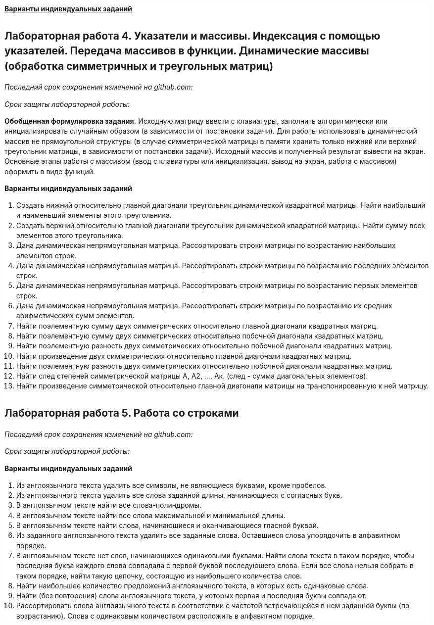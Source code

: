 **[Варианты индивидуальных заданий](https://github.com/AnzhelikaKravchuk/2017-2018.MMF.BSU/blob/master/1%20course/2%20semester/08.03.2018/%D0%9B%D0%B0%D0%B1%D0%BE%D1%80%D0%B0%D1%82%D0%BE%D1%80%D0%BD%D0%B0%D1%8F%20%D1%80%D0%B0%D0%B1%D0%BE%D1%82%D0%B0%203.%202018.pdf)**

## Лабораторная работа 4. Указатели и массивы. Индексация с помощью указателей. Передача массивов в функции. Динамические массивы (обработка симметричных и треугольных матриц)

*Последний срок сохранения изменений на github.com:*

*Срок защиты лабораторной работы:*

**Обобщенная формулировка задания.** Исходную матрицу ввести с клавиатуры, заполнить алгоритмически или инициализировать случайным образом (в зависимости от постановки задачи). Для работы использовать динамический массив не прямоугольной структуры (в случае симметрической матрицы в памяти хранить только нижний или верхний треугольник матрицы, в зависимости от постановки задачи). Исходный массив и полученный результат вывести на экран. Основные этапы работы с массивом (ввод с клавиатуры или инициализация, вывод на экран, работа с массивом) оформить в виде функций.

**Варианты индивидуальных заданий**
 1.	Создать нижний относительно главной диагонали треугольник динамической квадратной матрицы. Найти наибольший и наименьший элементы этого треугольника.
2.	Создать верхний относительно главной диагонали треугольник динамической квадратной матрицы. Найти сумму всех элементов этого треугольника. 
3.	Дана динамическая непрямоугольная матрица. Рассортировать строки матрицы по возрастанию наибольших элементов строк.
4.	Дана динамическая непрямоугольная матрица. Рассортировать строки матрицы по возрастанию последних элементов строк.
5.	Дана динамическая непрямоугольная матрица. Рассортировать строки матрицы по возрастанию первых элементов строк.
6.	Дана динамическая непрямоугольная матрица. Рассортировать строки матрицы по возрастанию их средних арифметических сумм элементов.
7.	Найти поэлементную сумму двух симметрических относительно главной диагонали квадратных матриц.
8.	Найти поэлементную сумму двух симметрических относительно побочной диагонали квадратных матриц.
9.	Найти поэлементную разность двух симметрических относительно побочной диагонали квадратных матриц.
10.	Найти произведение двух симметрических относительно главной диагонали квадратных матриц.
11.	Найти поэлементную разность двух симметрических относительно побочной диагонали квадратных матриц.
12.	Найти след степеней симметрической матрицы А, А2, …, Ак. (след - сумма диагональных элементов).
13.	Найти произведение симметрической относительно главной диагонали матрицы на транспонированную к ней матрицу.

## Лабораторная работа 5. Работа со строками

*Последний срок сохранения изменений на github.com:*

*Срок защиты лабораторной работы:*

**Варианты индивидуальных заданий**

1. Из англоязычного текста удалить все символы, не являющиеся буквами, кроме пробелов.
2. Из англоязычного текста удалить все слова заданной длины, начинающиеся с согласных букв.
3. В англоязычном тексте найти все слова-полиндромы.
4. В англоязычном тексте найти все слова максимальной и минимальной длины.
5. В англоязычном тексте найти слова, начинающиеся и оканчивающиеся гласной буквой.
6. Из заданного англоязычного текста удалить все заданные слова. Оставшиеся слова упорядочить в алфавитном порядке.
7. В англоязычном тексте нет слов, начинающихся одинаковыми буквами. Найти слова текста в таком порядке, чтобы последняя буква каждого слова совпадала с первой буквой последующего слова. Если все слова нельзя собрать в таком порядке, найти такую цепочку, состоящую из наибольшего количества слов.
8. Найти наибольшее количество предложений англоязычного текста, в которых есть одинаковые слова.
9. Найти (без повторения) слова англоязычного текста, у которых первая и последняя буквы совпадают.
10. Рассортировать слова англоязычного текста в соответствии с частотой встречающейся в нем заданной буквы (по возрастанию). Слова с одинаковым количеством расположить в алфавитном порядке.